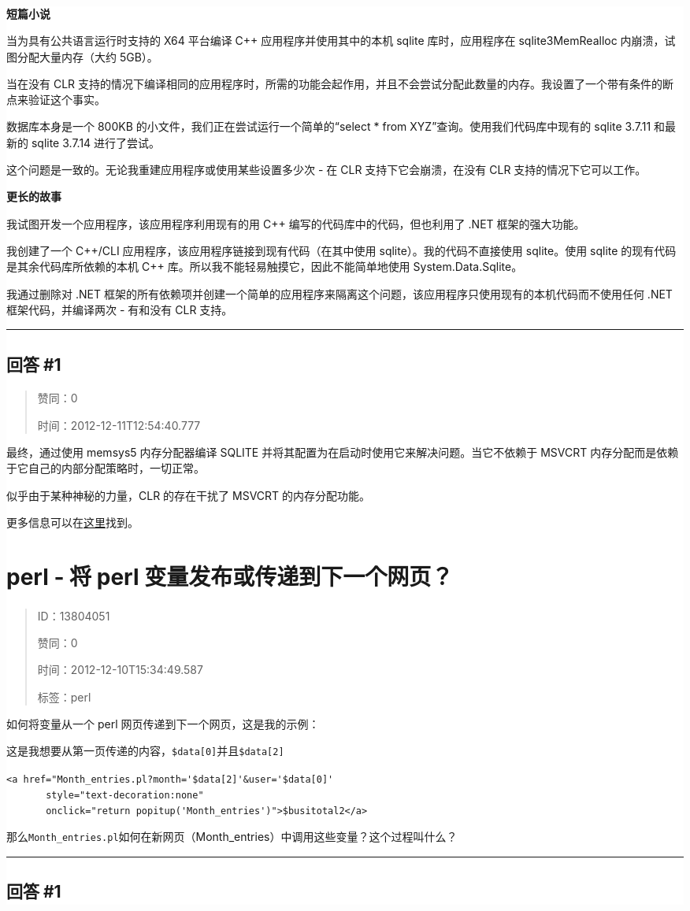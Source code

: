 **短篇小说**

当为具有公共语言运行时支持的 X64 平台编译 C++ 应用程序并使用其中的本机 sqlite 库时，应用程序在 sqlite3MemRealloc 内崩溃，试图分配大量内存（大约 5GB）。

当在没有 CLR 支持的情况下编译相同的应用程序时，所需的功能会起作用，并且不会尝试分配此数量的内存。我设置了一个带有条件的断点来验证这个事实。

数据库本身是一个 800KB 的小文件，我们正在尝试运行一个简单的“select * from XYZ”查询。使用我们代码库中现有的 sqlite 3.7.11 和最新的 sqlite 3.7.14 进行了尝试。

这个问题是一致的。无论我重建应用程序或使用某些设置多少次 - 在 CLR 支持下它会崩溃，在没有 CLR 支持的情况下它可以工作。

**更长的故事**

我试图开发一个应用程序，该应用程序利用现有的用 C++ 编写的代码库中的代码，但也利用了 .NET 框架的强大功能。

我创建了一个 C++/CLI 应用程序，该应用程序链接到现有代码（在其中使用 sqlite）。我的代码不直接使用 sqlite。使用 sqlite 的现有代码是其余代码库所依赖的本机 C++ 库。所以我不能轻易触摸它，因此不能简单地使用 System.Data.Sqlite。

我通过删除对 .NET 框架的所有依赖项并创建一个简单的应用程序来隔离这个问题，该应用程序只使用现有的本机代码而不使用任何 .NET 框架代码，并编译两次 - 有和没有 CLR 支持。

* * *

## 回答 #1

> 赞同：0
> 
> 时间：2012-12-11T12:54:40.777

最终，通过使用 memsys5 内存分配器编译 SQLITE 并将其配置为在启动时使用它来解决问题。当它不依赖于 MSVCRT 内存分配而是依赖于它自己的内部分配策略时，一切正常。

似乎由于某种神秘的力量，CLR 的存在干扰了 MSVCRT 的内存分配功能。

更多信息可以在[这里](http://www.sqlite.org/malloc.html)找到。

# perl - 将 perl 变量发布或传递到下一个网页？

> ID：13804051
> 
> 赞同：0
> 
> 时间：2012-12-10T15:34:49.587
> 
> 标签：perl

如何将变量从一个 perl 网页传递到下一个网页，这是我的示例：

这是我想要从第一页传递的内容，`$data[0]`并且`$data[2]`

```
<a href="Month_entries.pl?month='$data[2]'&user='$data[0]' 
       style="text-decoration:none" 
       onclick="return popitup('Month_entries')">$busitotal2</a> 
```

那么`Month_entries.pl`如何在新网页（Month_entries）中调用这些变量？这个过程叫什么？

* * *

## 回答 #1
